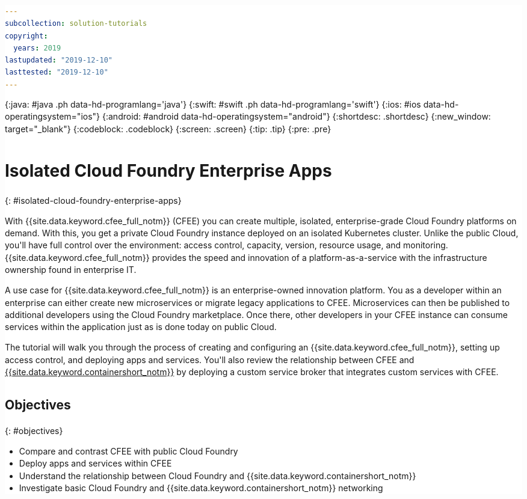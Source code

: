 ```yaml
---
subcollection: solution-tutorials
copyright:
  years: 2019
lastupdated: "2019-12-10"
lasttested: "2019-12-10"
---
```


{:java: #java .ph data-hd-programlang='java'}
{:swift: #swift .ph data-hd-programlang='swift'}
{:ios: #ios data-hd-operatingsystem="ios"}
{:android: #android data-hd-operatingsystem="android"}
{:shortdesc: .shortdesc}
{:new_window: target="_blank"}
{:codeblock: .codeblock}
{:screen: .screen}
{:tip: .tip}
{:pre: .pre}

# Isolated Cloud Foundry Enterprise Apps
{: #isolated-cloud-foundry-enterprise-apps}

With {{site.data.keyword.cfee_full_notm}} (CFEE) you can create multiple, isolated, enterprise-grade Cloud Foundry platforms on demand. With this, you get a private Cloud Foundry instance deployed on an isolated Kubernetes cluster. Unlike the public Cloud, you'll have full control over the environment: access control, capacity, version, resource usage, and monitoring. {{site.data.keyword.cfee_full_notm}} provides the speed and innovation of a platform-as-a-service with the infrastructure ownership found in enterprise IT.

A use case for {{site.data.keyword.cfee_full_notm}} is an enterprise-owned innovation platform. You as a developer within an enterprise can either create new microservices or migrate legacy applications to CFEE. Microservices can then be published to additional developers using the Cloud Foundry marketplace. Once there, other developers in your CFEE instance can consume services within the application just as is done today on public Cloud.

The tutorial will walk you through the process of creating and configuring an {{site.data.keyword.cfee_full_notm}}, setting up access control, and deploying apps and services. You'll also review the relationship between CFEE and [{{site.data.keyword.containershort_notm}}](https://{DomainName}/docs/containers?topic=containers-container_index#container_index) by deploying a custom service broker that integrates custom services with CFEE.

## Objectives

{: #objectives}

- Compare and contrast CFEE with public Cloud Foundry
- Deploy apps and services within CFEE
- Understand the relationship between Cloud Foundry and {{site.data.keyword.containershort_notm}}
- Investigate basic Cloud Foundry and {{site.data.keyword.containershort_notm}} networking
